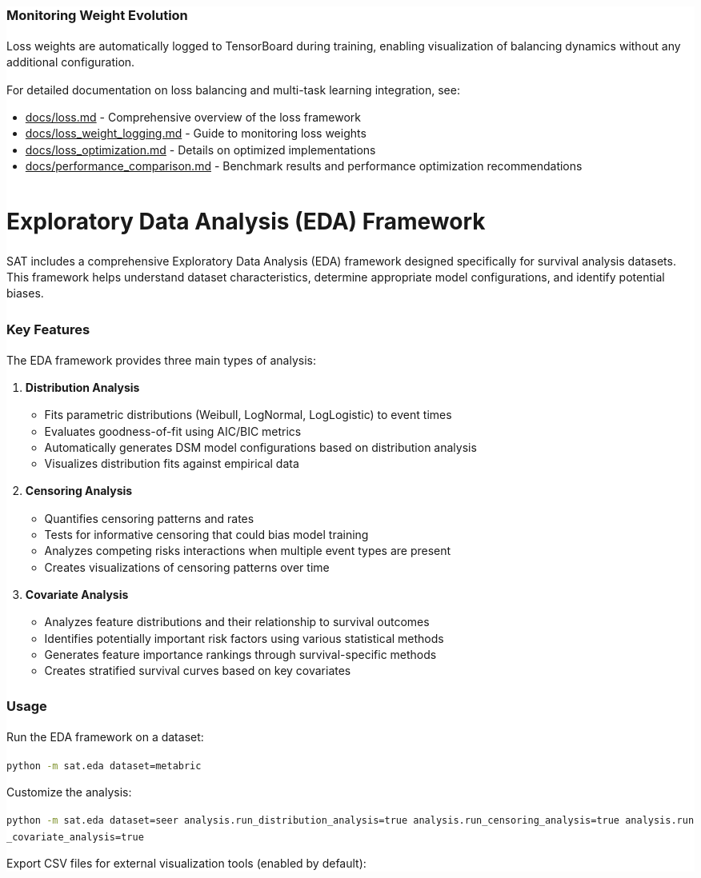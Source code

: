### Monitoring Weight Evolution

Loss weights are automatically logged to TensorBoard during training, enabling visualization of balancing dynamics without any additional configuration.

For detailed documentation on loss balancing and multi-task learning integration, see:
- [docs/loss.md](docs/loss.md) - Comprehensive overview of the loss framework
- [docs/loss_weight_logging.md](docs/loss_weight_logging.md) - Guide to monitoring loss weights
- [docs/loss_optimization.md](docs/loss_optimization.md) - Details on optimized implementations
- [docs/performance_comparison.md](docs/performance_comparison.md) - Benchmark results and performance optimization recommendations

Exploratory Data Analysis (EDA) Framework
============================

SAT includes a comprehensive Exploratory Data Analysis (EDA) framework designed specifically for survival analysis datasets. This framework helps understand dataset characteristics, determine appropriate model configurations, and identify potential biases.

### Key Features

The EDA framework provides three main types of analysis:

1. **Distribution Analysis**
   - Fits parametric distributions (Weibull, LogNormal, LogLogistic) to event times
   - Evaluates goodness-of-fit using AIC/BIC metrics
   - Automatically generates DSM model configurations based on distribution analysis
   - Visualizes distribution fits against empirical data

2. **Censoring Analysis**
   - Quantifies censoring patterns and rates
   - Tests for informative censoring that could bias model training
   - Analyzes competing risks interactions when multiple event types are present
   - Creates visualizations of censoring patterns over time

3. **Covariate Analysis**
   - Analyzes feature distributions and their relationship to survival outcomes
   - Identifies potentially important risk factors using various statistical methods
   - Generates feature importance rankings through survival-specific methods
   - Creates stratified survival curves based on key covariates

### Usage

Run the EDA framework on a dataset:

```bash
python -m sat.eda dataset=metabric
```

Customize the analysis:

```bash
python -m sat.eda dataset=seer analysis.run_distribution_analysis=true analysis.run_censoring_analysis=true analysis.run_covariate_analysis=true
```

Export CSV files for external visualization tools (enabled by default):
